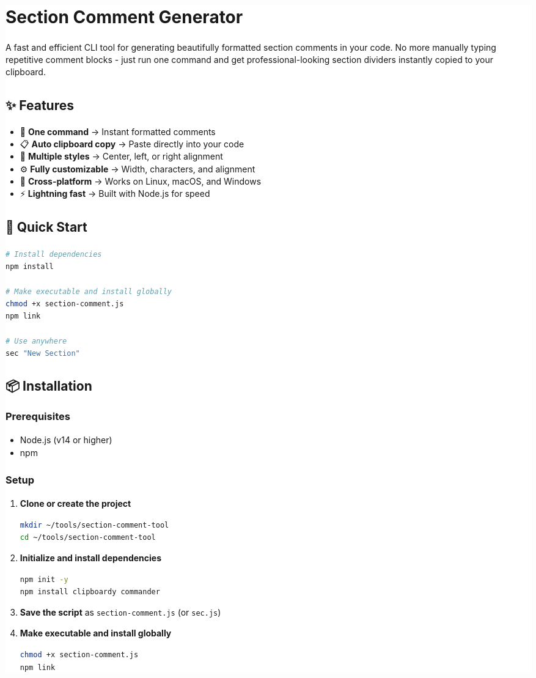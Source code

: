 # Section Comment Generator

A fast and efficient CLI tool for generating beautifully formatted section comments in your code. No more manually typing repetitive comment blocks - just run one command and get professional-looking section dividers instantly copied to your clipboard.

## ✨ Features

- 🎯 **One command** → Instant formatted comments
- 📋 **Auto clipboard copy** → Paste directly into your code  
- 🎨 **Multiple styles** → Center, left, or right alignment
- ⚙️ **Fully customizable** → Width, characters, and alignment
- 🚀 **Cross-platform** → Works on Linux, macOS, and Windows
- ⚡ **Lightning fast** → Built with Node.js for speed

## 🚀 Quick Start

```bash
# Install dependencies
npm install

# Make executable and install globally
chmod +x section-comment.js
npm link

# Use anywhere
sec "New Section"
```

## 📦 Installation

### Prerequisites
- Node.js (v14 or higher)
- npm

### Setup
1. **Clone or create the project**
   ```bash
   mkdir ~/tools/section-comment-tool
   cd ~/tools/section-comment-tool
   ```

2. **Initialize and install dependencies**
   ```bash
   npm init -y
   npm install clipboardy commander
   ```

3. **Save the script** as `section-comment.js` (or `sec.js`)

4. **Make executable and install globally**
   ```bash
   chmod +x section-comment.js
   npm link
   ```
